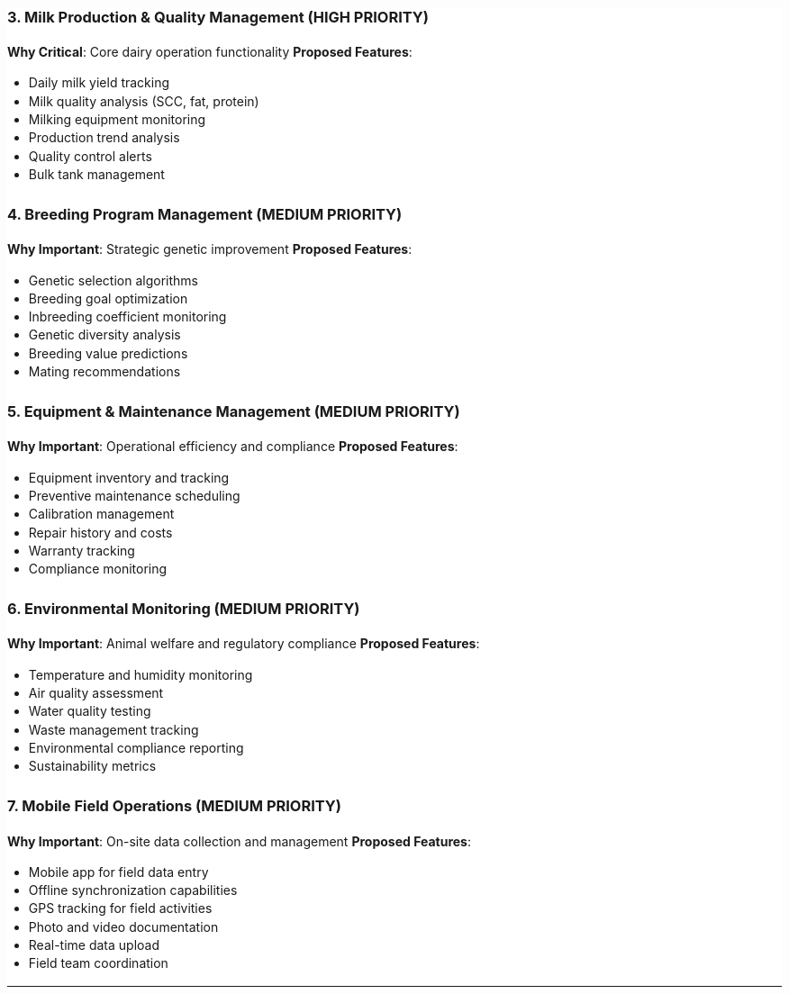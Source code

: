 ### 3. **Milk Production & Quality Management** (HIGH PRIORITY)
**Why Critical**: Core dairy operation functionality
**Proposed Features**:
- Daily milk yield tracking
- Milk quality analysis (SCC, fat, protein)
- Milking equipment monitoring
- Production trend analysis
- Quality control alerts
- Bulk tank management

### 4. **Breeding Program Management** (MEDIUM PRIORITY)
**Why Important**: Strategic genetic improvement
**Proposed Features**:
- Genetic selection algorithms
- Breeding goal optimization
- Inbreeding coefficient monitoring
- Genetic diversity analysis
- Breeding value predictions
- Mating recommendations

### 5. **Equipment & Maintenance Management** (MEDIUM PRIORITY)
**Why Important**: Operational efficiency and compliance
**Proposed Features**:
- Equipment inventory and tracking
- Preventive maintenance scheduling
- Calibration management
- Repair history and costs
- Warranty tracking
- Compliance monitoring

### 6. **Environmental Monitoring** (MEDIUM PRIORITY)
**Why Important**: Animal welfare and regulatory compliance
**Proposed Features**:
- Temperature and humidity monitoring
- Air quality assessment
- Water quality testing
- Waste management tracking
- Environmental compliance reporting
- Sustainability metrics

### 7. **Mobile Field Operations** (MEDIUM PRIORITY)
**Why Important**: On-site data collection and management
**Proposed Features**:
- Mobile app for field data entry
- Offline synchronization capabilities
- GPS tracking for field activities
- Photo and video documentation
- Real-time data upload
- Field team coordination

---